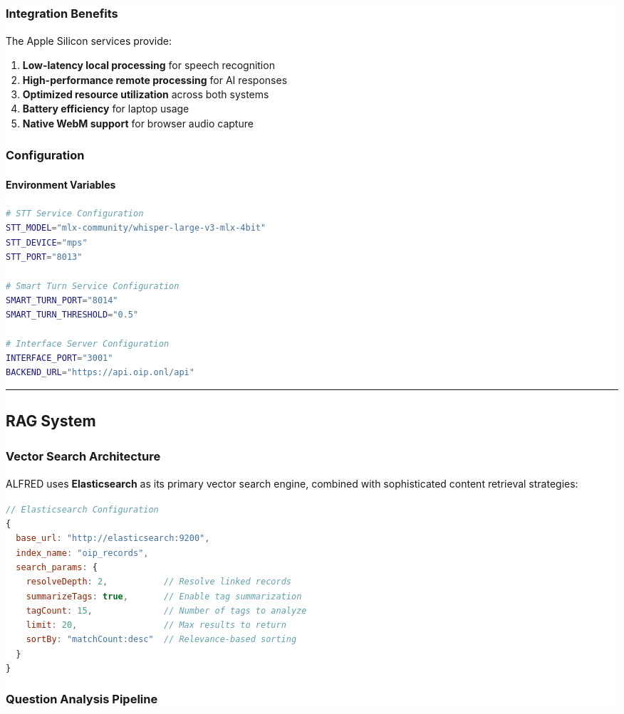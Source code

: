 ### Integration Benefits

The Apple Silicon services provide:

1. **Low-latency local processing** for speech recognition
2. **High-performance remote processing** for AI responses  
3. **Optimized resource utilization** across both systems
4. **Battery efficiency** for laptop usage
5. **Native WebM support** for browser audio capture

### Configuration

#### **Environment Variables**
```bash
# STT Service Configuration
STT_MODEL="mlx-community/whisper-large-v3-mlx-4bit"
STT_DEVICE="mps"
STT_PORT="8013"

# Smart Turn Service Configuration  
SMART_TURN_PORT="8014"
SMART_TURN_THRESHOLD="0.5"

# Interface Server Configuration
INTERFACE_PORT="3001"
BACKEND_URL="https://api.oip.onl/api"
```

---

## RAG System

### Vector Search Architecture

ALFRED uses **Elasticsearch** as its primary vector search engine, combined with sophisticated content retrieval strategies:

```javascript
// Elasticsearch Configuration
{
  base_url: "http://elasticsearch:9200",
  index_name: "oip_records",
  search_params: {
    resolveDepth: 2,           // Resolve linked records
    summarizeTags: true,       // Enable tag summarization
    tagCount: 15,              // Number of tags to analyze
    limit: 20,                 // Max results to return
    sortBy: "matchCount:desc"  // Relevance-based sorting
  }
}
```

### Question Analysis Pipeline
